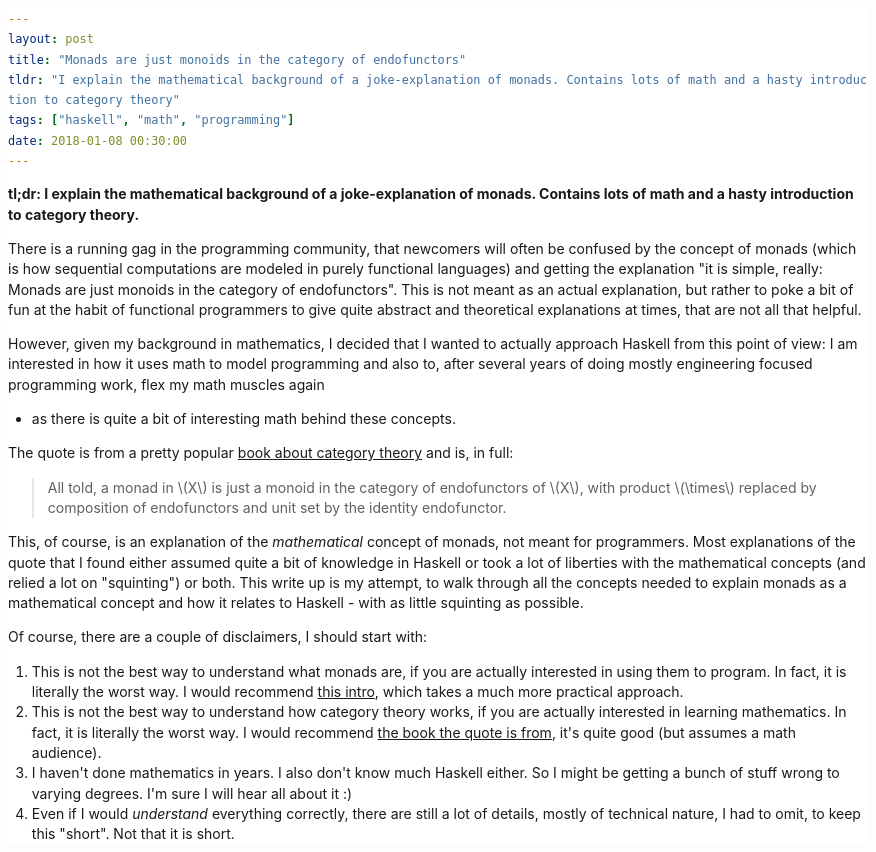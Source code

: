 ```yaml
---
layout: post
title: "Monads are just monoids in the category of endofunctors"
tldr: "I explain the mathematical background of a joke-explanation of monads. Contains lots of math and a hasty introduction to category theory"
tags: ["haskell", "math", "programming"]
date: 2018-01-08 00:30:00
---
```


**tl;dr: I explain the mathematical background of a joke-explanation of monads. Contains lots of math and a hasty introduction to category theory.**

There is a running gag in the programming community, that newcomers will often
be confused by the concept of monads (which is how sequential computations are
modeled in purely functional languages) and getting the explanation "it is
simple, really: Monads are just monoids in the category of endofunctors". This
is not meant as an actual explanation, but rather to poke a bit of fun at the
habit of functional programmers to give quite abstract and theoretical
explanations at times, that are not all that helpful.

However, given my background in mathematics, I decided that I wanted to
actually approach Haskell from this point of view: I am interested in how it
uses math to model programming and also to, after several years of doing mostly
engineering focused programming work, flex my math muscles again
- as there is quite a bit of interesting math behind these concepts.

The quote is from a pretty popular [book about category
theory](http://www.maths.ed.ac.uk/~aar/papers/maclanecat.pdf) and is, in full:

> All told, a monad in \\(X\\) is just a monoid in the category of endofunctors
> of \\(X\\), with product \\(\times\\) replaced by composition of endofunctors
> and unit set by the identity endofunctor.

This, of course, is an explanation of the *mathematical* concept of monads,
not meant for programmers. Most explanations of the quote that I found either
assumed quite a bit of knowledge in Haskell or took a lot of liberties with the
mathematical concepts (and relied a lot on "squinting") or both. This write up
is my attempt, to walk through all the concepts needed to explain monads as a
mathematical concept and how it relates to Haskell - with as little squinting
as possible.

Of course, there are a couple of disclaimers, I should start with:

1. This is not the best way to understand what monads are, if you are actually
   interested in using them to program. In fact, it is literally the worst way.
   I would recommend [this intro](http://homepages.inf.ed.ac.uk/wadler/papers/marktoberdorf/baastad.pdf),
   which takes a much more practical approach.
2. This is not the best way to understand how category theory works, if you are
   actually interested in learning mathematics. In fact, it is literally the
   worst way. I would recommend [the book the quote is from](http://www.maths.ed.ac.uk/~aar/papers/maclanecat.pdf),
   it's quite good (but assumes a math audience).
3. I haven't done mathematics in years. I also don't know much Haskell either.
   So I might be getting a bunch of stuff wrong to varying degrees. I'm sure I
   will hear all about it :)
4. Even if I would *understand* everything correctly, there are still a lot of
   details, mostly of technical nature, I had to omit, to keep this "short".
   Not that it is short.
